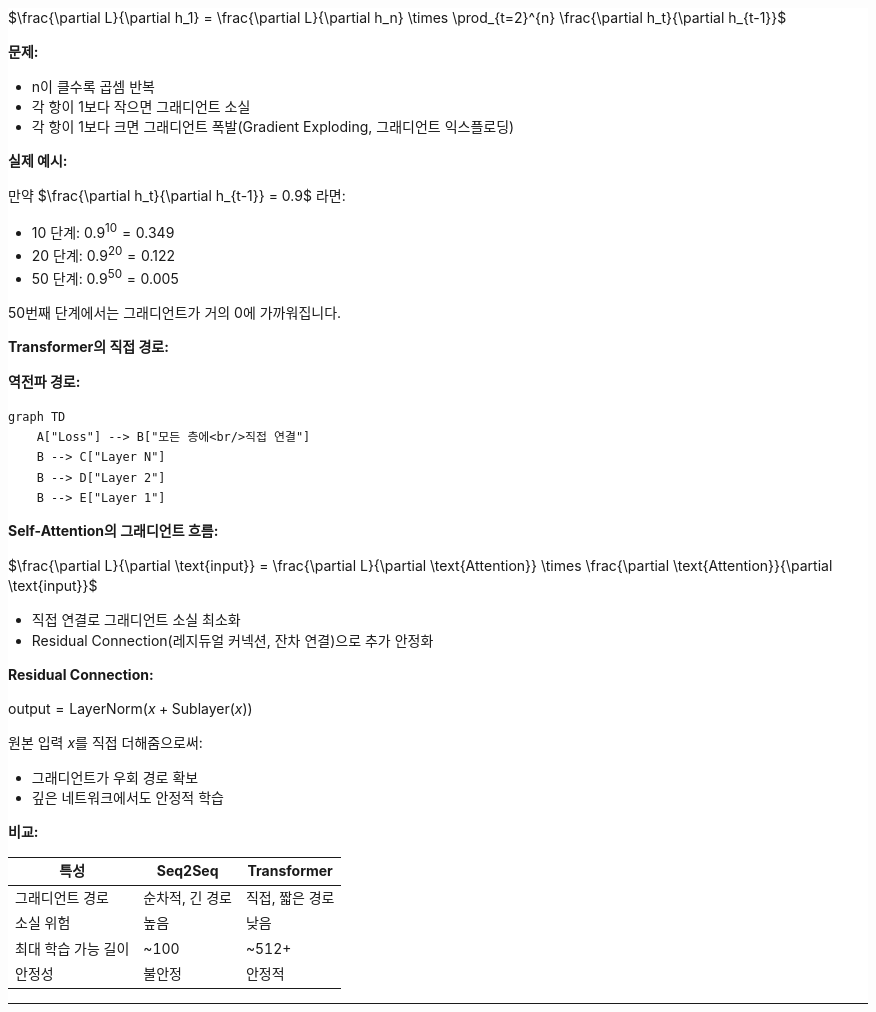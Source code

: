 $\frac{\partial L}{\partial h_1} = \frac{\partial L}{\partial h_n} \times \prod_{t=2}^{n} \frac{\partial h_t}{\partial h_{t-1}}$

**문제:**
- n이 클수록 곱셈 반복
- 각 항이 1보다 작으면 그래디언트 소실
- 각 항이 1보다 크면 그래디언트 폭발(Gradient Exploding, 그래디언트 익스플로딩)

**실제 예시:**

만약 $\frac{\partial h_t}{\partial h_{t-1}} = 0.9$ 라면:

- 10 단계: $0.9^{10} = 0.349$
- 20 단계: $0.9^{20} = 0.122$
- 50 단계: $0.9^{50} = 0.005$

50번째 단계에서는 그래디언트가 거의 0에 가까워집니다.

**Transformer의 직접 경로:**

**역전파 경로:**

```mermaid
graph TD
    A["Loss"] --> B["모든 층에<br/>직접 연결"]
    B --> C["Layer N"]
    B --> D["Layer 2"]
    B --> E["Layer 1"]
```

**Self-Attention의 그래디언트 흐름:**

$\frac{\partial L}{\partial \text{input}} = \frac{\partial L}{\partial \text{Attention}} \times \frac{\partial \text{Attention}}{\partial \text{input}}$

- 직접 연결로 그래디언트 소실 최소화
- Residual Connection(레지듀얼 커넥션, 잔차 연결)으로 추가 안정화

**Residual Connection:**

$\text{output} = \text{LayerNorm}(x + \text{Sublayer}(x))$

원본 입력 $x$를 직접 더해줌으로써:
- 그래디언트가 우회 경로 확보
- 깊은 네트워크에서도 안정적 학습

**비교:**

| 특성 | Seq2Seq | Transformer |
|------|---------|-------------|
| 그래디언트 경로 | 순차적, 긴 경로 | 직접, 짧은 경로 |
| 소실 위험 | 높음 | 낮음 |
| 최대 학습 가능 길이 | ~100 | ~512+ |
| 안정성 | 불안정 | 안정적 |

---
